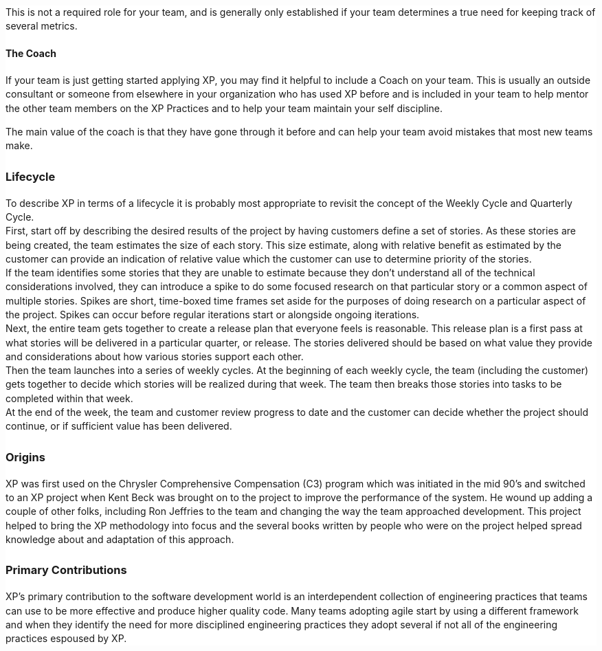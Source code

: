 This is not a required role for your team, and is generally only established if your team determines a true need for keeping track of several metrics.

#### The Coach

If your team is just getting started applying XP, you may find it helpful to include a Coach on your team. This is usually an outside consultant or someone from elsewhere in your organization who has used XP before and is included in your team to help mentor the other team members on the XP Practices and to help your team maintain your self discipline.

The main value of the coach is that they have gone through it before and can help your team avoid mistakes that most new teams make.



### Lifecycle

To describe XP in terms of a lifecycle it is probably most appropriate to revisit the concept of the Weekly Cycle and Quarterly Cycle.\
First, start off by describing the desired results of the project by having customers define a set of stories. As these stories are being created, the team estimates the size of each story. This size estimate, along with relative benefit as estimated by the customer can provide an indication of relative value which the customer can use to determine priority of the stories.\
If the team identifies some stories that they are unable to estimate because they don’t understand all of the technical considerations involved, they can introduce a spike to do some focused research on that particular story or a common aspect of multiple stories. Spikes are short, time-boxed time frames set aside for the purposes of doing research on a particular aspect of the project. Spikes can occur before regular iterations start or alongside ongoing iterations.\
Next, the entire team gets together to create a release plan that everyone feels is reasonable. This release plan is a first pass at what stories will be delivered in a particular quarter, or release. The stories delivered should be based on what value they provide and considerations about how various stories support each other.\
Then the team launches into a series of weekly cycles. At the beginning of each weekly cycle, the team (including the customer) gets together to decide which stories will be realized during that week. The team then breaks those stories into tasks to be completed within that week.\
At the end of the week, the team and customer review progress to date and the customer can decide whether the project should continue, or if sufficient value has been delivered.



### Origins

XP was first used on the Chrysler Comprehensive Compensation (C3) program which was initiated in the mid 90’s and switched to an XP project when Kent Beck was brought on to the project to improve the performance of the system. He wound up adding a couple of other folks, including Ron Jeffries to the team and changing the way the team approached development. This project helped to bring the XP methodology into focus and the several books written by people who were on the project helped spread knowledge about and adaptation of this approach.



### Primary Contributions

XP’s primary contribution to the software development world is an interdependent collection of engineering practices that teams can use to be more effective and produce higher quality code. Many teams adopting agile start by using a different framework and when they identify the need for more disciplined engineering practices they adopt several if not all of the engineering practices espoused by XP.

